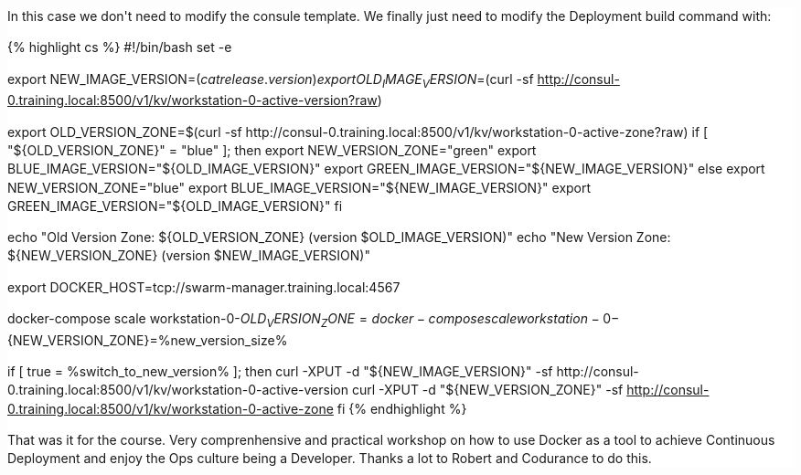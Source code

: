 In this case we don't need to modify the consule template.
We finally just need to modify the Deployment build command with:

{% highlight cs %}
#!/bin/bash
set -e

export NEW_IMAGE_VERSION=$(cat release.version)
export OLD_IMAGE_VERSION=$(curl -sf http://consul-0.training.local:8500/v1/kv/workstation-0-active-version?raw)

export OLD_VERSION_ZONE=$(curl -sf http://consul-0.training.local:8500/v1/kv/workstation-0-active-zone?raw)
if [ "${OLD_VERSION_ZONE}" = "blue" ]; then 
   export NEW_VERSION_ZONE="green"
   export BLUE_IMAGE_VERSION="${OLD_IMAGE_VERSION}"
   export GREEN_IMAGE_VERSION="${NEW_IMAGE_VERSION}"
else 
   export NEW_VERSION_ZONE="blue"
   export BLUE_IMAGE_VERSION="${NEW_IMAGE_VERSION}"
   export GREEN_IMAGE_VERSION="${OLD_IMAGE_VERSION}"
fi

echo "Old Version Zone: ${OLD_VERSION_ZONE} (version $OLD_IMAGE_VERSION)"
echo "New Version Zone: ${NEW_VERSION_ZONE} (version $NEW_IMAGE_VERSION)"

export DOCKER_HOST=tcp://swarm-manager.training.local:4567
    
docker-compose scale workstation-0-${OLD_VERSION_ZONE}=%old_version_size% 
docker-compose scale workstation-0-${NEW_VERSION_ZONE}=%new_version_size%

if [ true = %switch_to_new_version% ]; then
    curl -XPUT -d "${NEW_IMAGE_VERSION}" -sf http://consul-0.training.local:8500/v1/kv/workstation-0-active-version
    curl -XPUT -d "${NEW_VERSION_ZONE}" -sf http://consul-0.training.local:8500/v1/kv/workstation-0-active-zone
fi
{% endhighlight %}

That was it for the course. Very comprenhensive and practical workshop on how to use Docker as a tool to achieve Continuous Deployment and enjoy the Ops culture being a Developer.
Thanks a lot to Robert and Codurance to do this.

